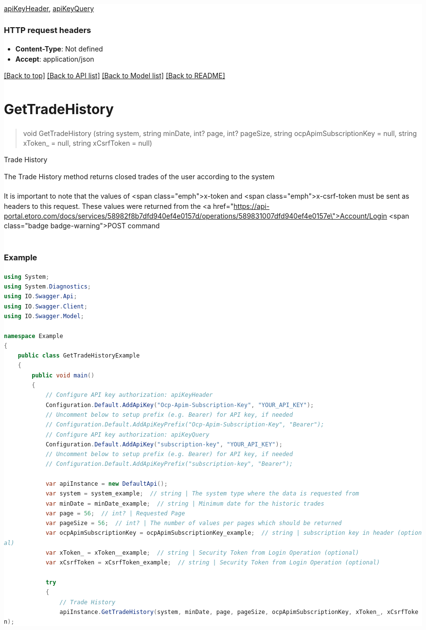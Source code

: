 [apiKeyHeader](../README.md#apiKeyHeader), [apiKeyQuery](../README.md#apiKeyQuery)

### HTTP request headers

 - **Content-Type**: Not defined
 - **Accept**: application/json

[[Back to top]](#) [[Back to API list]](../README.md#documentation-for-api-endpoints) [[Back to Model list]](../README.md#documentation-for-models) [[Back to README]](../README.md)
<a name="gettradehistory"></a>
# **GetTradeHistory**
> void GetTradeHistory (string system, string minDate, int? page, int? pageSize, string ocpApimSubscriptionKey = null, string xToken_ = null, string xCsrfToken = null)

Trade History

The Trade History method returns closed trades of the user according to the system <br><br> It is important to note that the values of <span class=\"emph\">x-token</span> and <span class=\"emph\">x-csrf-token</span> must be sent as headers to this request. These values were returned from the <a href=\"https://api-portal.etoro.com/docs/services/58982f8b7dfd940ef4e0157d/operations/589831007dfd940ef4e0157e\">Account/Login <span class=\"badge badge-warning\">POST</span></a> command <br><br>

### Example
```csharp
using System;
using System.Diagnostics;
using IO.Swagger.Api;
using IO.Swagger.Client;
using IO.Swagger.Model;

namespace Example
{
    public class GetTradeHistoryExample
    {
        public void main()
        {
            // Configure API key authorization: apiKeyHeader
            Configuration.Default.AddApiKey("Ocp-Apim-Subscription-Key", "YOUR_API_KEY");
            // Uncomment below to setup prefix (e.g. Bearer) for API key, if needed
            // Configuration.Default.AddApiKeyPrefix("Ocp-Apim-Subscription-Key", "Bearer");
            // Configure API key authorization: apiKeyQuery
            Configuration.Default.AddApiKey("subscription-key", "YOUR_API_KEY");
            // Uncomment below to setup prefix (e.g. Bearer) for API key, if needed
            // Configuration.Default.AddApiKeyPrefix("subscription-key", "Bearer");

            var apiInstance = new DefaultApi();
            var system = system_example;  // string | The system type where the data is requested from
            var minDate = minDate_example;  // string | Minimum date for the historic trades
            var page = 56;  // int? | Requested Page
            var pageSize = 56;  // int? | The number of values per pages which should be returned
            var ocpApimSubscriptionKey = ocpApimSubscriptionKey_example;  // string | subscription key in header (optional) 
            var xToken_ = xToken__example;  // string | Security Token from Login Operation (optional) 
            var xCsrfToken = xCsrfToken_example;  // string | Security Token from Login Operation (optional) 

            try
            {
                // Trade History
                apiInstance.GetTradeHistory(system, minDate, page, pageSize, ocpApimSubscriptionKey, xToken_, xCsrfToken);
```